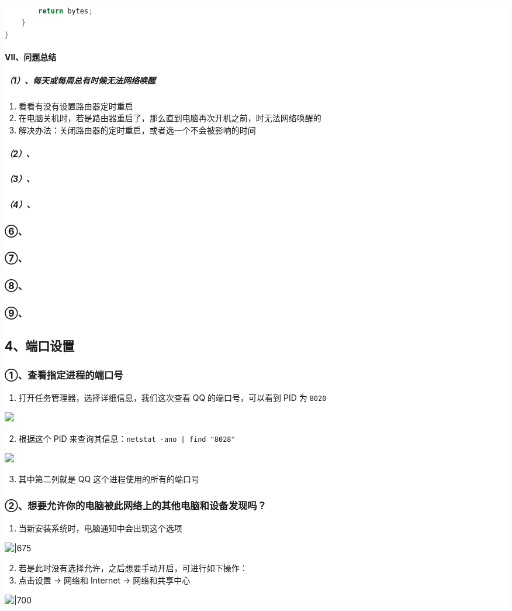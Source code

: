 ```java
        return bytes;
    }
}
```

#### Ⅶ、问题总结

##### （1）、每天或每周总有时候无法网络唤醒

1. 看看有没有设置路由器定时重启
2. 在电脑关机时，若是路由器重启了，那么直到电脑再次开机之前，时无法网络唤醒的
3. 解决办法：关闭路由器的定时重启，或者选一个不会被影响的时间

##### （2）、

##### （3）、

##### （4）、

### ⑥、

### ⑦、

### ⑧、

### ⑨、


## 4、端口设置

### ①、查看指定进程的端口号

1. 打开任务管理器，选择详细信息，我们这次查看 QQ 的端口号，可以看到 PID 为 `8020`

![](https://tool.yuehai.fun:63/file/downloadPublicFile?basePathType=takeDown&subPath=%2F%E5%85%B6%E4%BB%96%2Fattachments%2FPasted%20image%2020231222101725.png)

2. 根据这个 PID 来查询其信息：`netstat -ano | find "8028"`

![](https://tool.yuehai.fun:63/file/downloadPublicFile?basePathType=takeDown&subPath=%2F%E5%85%B6%E4%BB%96%2Fattachments%2FPasted%20image%2020231222102248.png)

3. 其中第二列就是 QQ 这个进程使用的所有的端口号

### ②、想要允许你的电脑被此网络上的其他电脑和设备发现吗？

1. 当新安装系统时，电脑通知中会出现这个选项

![|675](https://tool.yuehai.fun:63/file/downloadPublicFile?basePathType=takeDown&subPath=%2F%E5%85%B6%E4%BB%96%2Fattachments%2FSnipaste_2024-09-14_10-01-27.png)

2. 若是此时没有选择允许，之后想要手动开启，可进行如下操作：
3. 点击设置 -> 网络和 Internet -> 网络和共享中心

![|700](https://tool.yuehai.fun:63/file/downloadPublicFile?basePathType=takeDown&subPath=%2F%E5%85%B6%E4%BB%96%2Fattachments%2FPasted%20image%2020241112131333.png)
